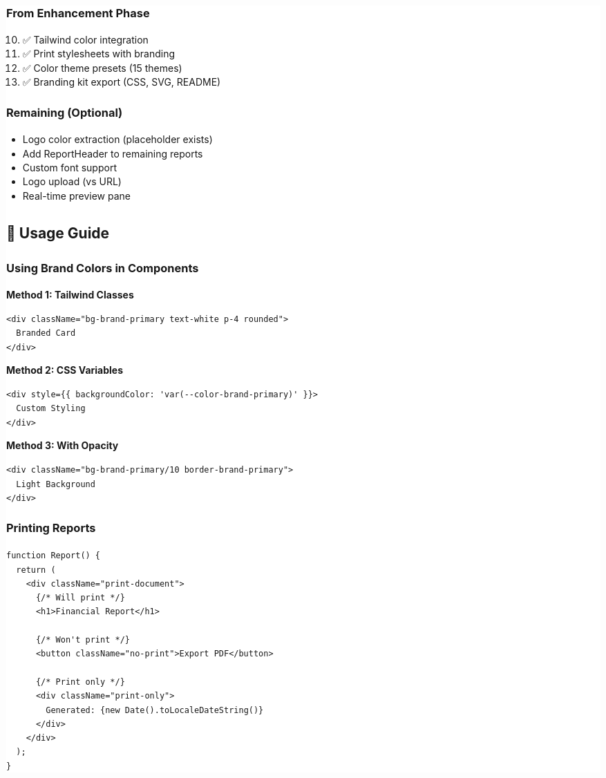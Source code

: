 ### From Enhancement Phase
10. ✅ Tailwind color integration
11. ✅ Print stylesheets with branding
12. ✅ Color theme presets (15 themes)
13. ✅ Branding kit export (CSS, SVG, README)

### Remaining (Optional)
- Logo color extraction (placeholder exists)
- Add ReportHeader to remaining reports
- Custom font support
- Logo upload (vs URL)
- Real-time preview pane

## 📖 Usage Guide

### Using Brand Colors in Components

**Method 1: Tailwind Classes**
```tsx
<div className="bg-brand-primary text-white p-4 rounded">
  Branded Card
</div>
```

**Method 2: CSS Variables**
```tsx
<div style={{ backgroundColor: 'var(--color-brand-primary)' }}>
  Custom Styling
</div>
```

**Method 3: With Opacity**
```tsx
<div className="bg-brand-primary/10 border-brand-primary">
  Light Background
</div>
```

### Printing Reports

```tsx
function Report() {
  return (
    <div className="print-document">
      {/* Will print */}
      <h1>Financial Report</h1>
      
      {/* Won't print */}
      <button className="no-print">Export PDF</button>
      
      {/* Print only */}
      <div className="print-only">
        Generated: {new Date().toLocaleDateString()}
      </div>
    </div>
  );
}
```
